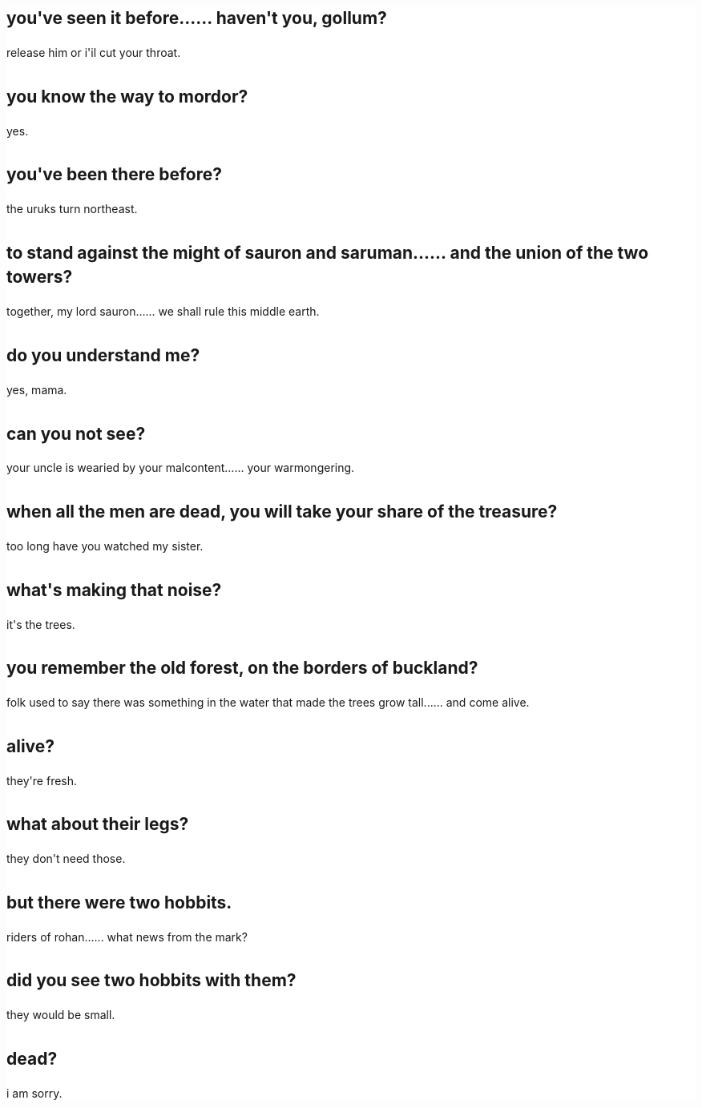 ## you've seen it before...... haven't you, gollum?
release him or i'il cut your throat.

## you know the way to mordor?
yes.

## you've been there before?
the uruks turn northeast.

## to stand against the might of sauron and saruman...... and the union of the two towers?
together, my lord sauron...... we shall rule this middle earth.

## do you understand me?
yes, mama.

## can you not see?
your uncle is wearied by your malcontent...... your warmongering.

## when all the men are dead, you will take your share of the treasure?
too long have you watched my sister.

## what's making that noise?
it's the trees.

## you remember the old forest, on the borders of buckland?
folk used to say there was something in the water that made the trees grow tall...... and come alive.

## alive?
they're fresh.

## what about their legs?
they don't need those.

## but there were two hobbits.
riders of rohan...... what news from the mark?

## did you see two hobbits with them?
they would be small.

## dead?
i am sorry.

